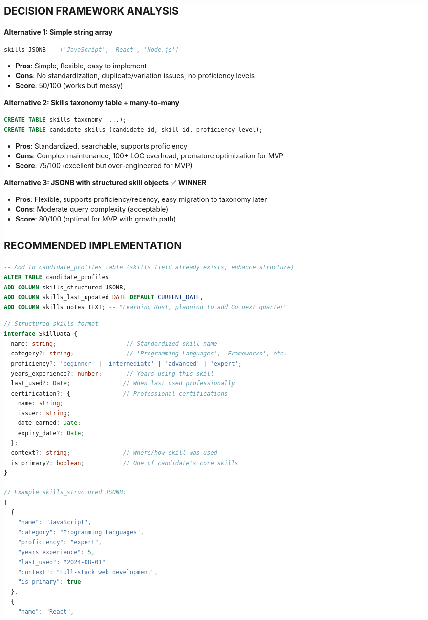 ## **DECISION FRAMEWORK ANALYSIS**

**Alternative 1: Simple string array**
```sql
skills JSONB -- ['JavaScript', 'React', 'Node.js']
```
- **Pros**: Simple, flexible, easy to implement
- **Cons**: No standardization, duplicate/variation issues, no proficiency levels
- **Score**: 50/100 (works but messy)

**Alternative 2: Skills taxonomy table + many-to-many**
```sql
CREATE TABLE skills_taxonomy (...);
CREATE TABLE candidate_skills (candidate_id, skill_id, proficiency_level);
```
- **Pros**: Standardized, searchable, supports proficiency
- **Cons**: Complex maintenance, 100+ LOC overhead, premature optimization for MVP
- **Score**: 75/100 (excellent but over-engineered for MVP)

**Alternative 3: JSONB with structured skill objects** ✅ **WINNER**
- **Pros**: Flexible, supports proficiency/recency, easy migration to taxonomy later
- **Cons**: Moderate query complexity (acceptable)
- **Score**: 80/100 (optimal for MVP with growth path)

## **RECOMMENDED IMPLEMENTATION**

```sql
-- Add to candidate_profiles table (skills field already exists, enhance structure)
ALTER TABLE candidate_profiles 
ADD COLUMN skills_structured JSONB,
ADD COLUMN skills_last_updated DATE DEFAULT CURRENT_DATE,
ADD COLUMN skills_notes TEXT; -- "Learning Rust, planning to add Go next quarter"
```

```typescript
// Structured skills format
interface SkillData {
  name: string;                    // Standardized skill name
  category?: string;               // 'Programming Languages', 'Frameworks', etc.
  proficiency?: 'beginner' | 'intermediate' | 'advanced' | 'expert';
  years_experience?: number;       // Years using this skill
  last_used?: Date;               // When last used professionally
  certification?: {               // Professional certifications
    name: string;
    issuer: string;
    date_earned: Date;
    expiry_date?: Date;
  };
  context?: string;               // Where/how skill was used
  is_primary?: boolean;           // One of candidate's core skills
}

// Example skills_structured JSONB:
[
  {
    "name": "JavaScript",
    "category": "Programming Languages",
    "proficiency": "expert", 
    "years_experience": 5,
    "last_used": "2024-08-01",
    "context": "Full-stack web development",
    "is_primary": true
  },
  {
    "name": "React",
```